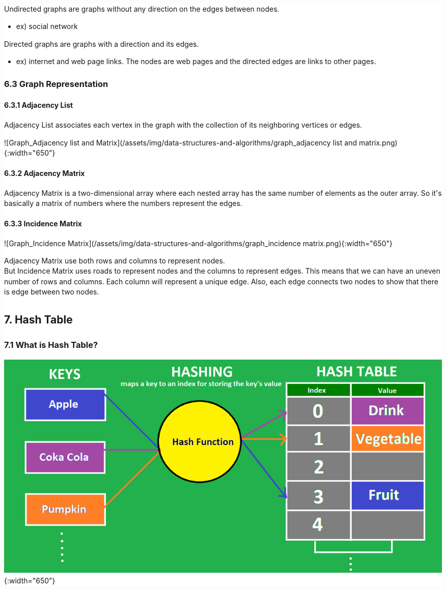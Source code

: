 Undirected graphs are graphs without any direction on the edges between nodes.
* ex) social network

Directed graphs are graphs with a direction and its edges.
* ex)  internet and web page links. The nodes are web pages and the directed edges are links to other pages.


### 6.3 Graph Representation

#### 6.3.1 Adjacency List 

Adjacency List associates each vertex in the graph with the collection of its neighboring vertices or edges.

![Graph_Adjacency list and Matrix](/assets/img/data-structures-and-algorithms/graph_adjacency list and matrix.png){:width="650"}

#### 6.3.2 Adjacency Matrix 

Adjacency Matrix is a two-dimensional array where each nested array has the same number of
elements as the outer array. So it's basically a matrix of numbers where the numbers represent the edges.

#### 6.3.3 Incidence Matrix 

![Graph_Incidence Matrix](/assets/img/data-structures-and-algorithms/graph_incidence matrix.png){:width="650"}

Adjacency Matrix use both rows and columns to represent nodes.<br>
But Incidence Matrix uses roads to represent nodes and the columns to represent edges.
This means that we can have an uneven number of rows and columns.
Each column will represent a unique edge. Also, each edge connects two nodes to show that there is edge between two nodes.

## 7. Hash Table
  
### 7.1 What is Hash Table?

> 

![Hash Table](/assets/img/data-structures-and-algorithms/hashtable.png){:width="650"}
